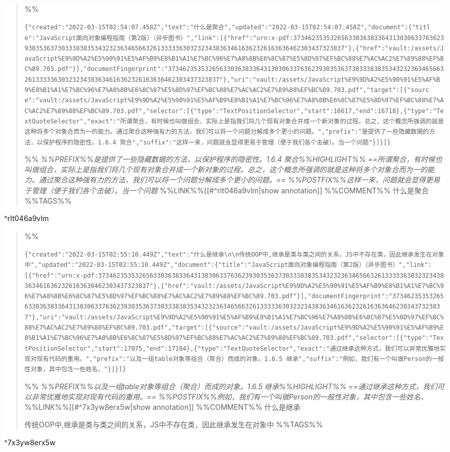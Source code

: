 
>%%
>```annotation-json
>{"created":"2022-03-15T02:54:07.458Z","text":"什么是聚合","updated":"2022-03-15T02:54:07.458Z","document":{"title":"JavaScript面向对象编程指南（第2版）（异步图书）","link":[{"href":"urn:x-pdf:37346235353265633036383364313030633763623930353637303338383534323236346566326133333630323234383634616362326163636462303437323837"},{"href":"vault:/assets/JavaScript%E9%9D%A2%E5%90%91%E5%AF%B9%E8%B1%A1%E7%BC%96%E7%A8%8B%E6%8C%87%E5%8D%97%EF%BC%88%E7%AC%AC2%E7%89%88%EF%BC%89.703.pdf"}],"documentFingerprint":"37346235353265633036383364313030633763623930353637303338383534323236346566326133333630323234383634616362326163636462303437323837"},"uri":"vault:/assets/JavaScript%E9%9D%A2%E5%90%91%E5%AF%B9%E8%B1%A1%E7%BC%96%E7%A8%8B%E6%8C%87%E5%8D%97%EF%BC%88%E7%AC%AC2%E7%89%88%EF%BC%89.703.pdf","target":[{"source":"vault:/assets/JavaScript%E9%9D%A2%E5%90%91%E5%AF%B9%E8%B1%A1%E7%BC%96%E7%A8%8B%E6%8C%87%E5%8D%97%EF%BC%88%E7%AC%AC2%E7%89%88%EF%BC%89.703.pdf","selector":[{"type":"TextPositionSelector","start":16617,"end":16718},{"type":"TextQuoteSelector","exact":"所谓聚合，有时候也叫做组合，实际上是指我们将几个现有对象合并成一个新对象的过程。总之，这个概念所强调的就是这种将多个对象合而为一的能力。通过聚合这种强有力的方法，我们可以将一个问题分解成多个更小的问题。","prefix":"是提供了一些隐藏数据的方法，以保护程序的隐密性。1.6.4 聚合","suffix":"这样一来，问题就会显得更易于管理（便于我们各个击破）。当一个问题"}]}]}
>```
>%%
>*%%PREFIX%%是提供了一些隐藏数据的方法，以保护程序的隐密性。1.6.4 聚合%%HIGHLIGHT%% ==所谓聚合，有时候也叫做组合，实际上是指我们将几个现有对象合并成一个新对象的过程。总之，这个概念所强调的就是这种将多个对象合而为一的能力。通过聚合这种强有力的方法，我们可以将一个问题分解成多个更小的问题。== %%POSTFIX%%这样一来，问题就会显得更易于管理（便于我们各个击破）。当一个问题*
>%%LINK%%[[#^rlt046a9vlm|show annotation]]
>%%COMMENT%%
>什么是聚合
>%%TAGS%%
>
^rlt046a9vlm


>%%
>```annotation-json
>{"created":"2022-03-15T02:55:10.449Z","text":"什么是继承\n\n传统OOP中,继承是类与类之间的关系，JS中不存在类，因此继承发生在对象中","updated":"2022-03-15T02:55:10.449Z","document":{"title":"JavaScript面向对象编程指南（第2版）（异步图书）","link":[{"href":"urn:x-pdf:37346235353265633036383364313030633763623930353637303338383534323236346566326133333630323234383634616362326163636462303437323837"},{"href":"vault:/assets/JavaScript%E9%9D%A2%E5%90%91%E5%AF%B9%E8%B1%A1%E7%BC%96%E7%A8%8B%E6%8C%87%E5%8D%97%EF%BC%88%E7%AC%AC2%E7%89%88%EF%BC%89.703.pdf"}],"documentFingerprint":"37346235353265633036383364313030633763623930353637303338383534323236346566326133333630323234383634616362326163636462303437323837"},"uri":"vault:/assets/JavaScript%E9%9D%A2%E5%90%91%E5%AF%B9%E8%B1%A1%E7%BC%96%E7%A8%8B%E6%8C%87%E5%8D%97%EF%BC%88%E7%AC%AC2%E7%89%88%EF%BC%89.703.pdf","target":[{"source":"vault:/assets/JavaScript%E9%9D%A2%E5%90%91%E5%AF%B9%E8%B1%A1%E7%BC%96%E7%A8%8B%E6%8C%87%E5%8D%97%EF%BC%88%E7%AC%AC2%E7%89%88%EF%BC%89.703.pdf","selector":[{"type":"TextPositionSelector","start":17075,"end":17104},{"type":"TextQuoteSelector","exact":"通过继承这种方式，我们可以非常优雅地实现对现有代码的重用。","prefix":"以及一组table对象等组合（聚合）而成的对象。1.6.5 继承","suffix":"例如，我们有一个叫做Person的一般性对象，其中包含一些姓名、"}]}]}
>```
>%%
>*%%PREFIX%%以及一组table对象等组合（聚合）而成的对象。1.6.5 继承%%HIGHLIGHT%% ==通过继承这种方式，我们可以非常优雅地实现对现有代码的重用。== %%POSTFIX%%例如，我们有一个叫做Person的一般性对象，其中包含一些姓名、*
>%%LINK%%[[#^7x3yw8erx5w|show annotation]]
>%%COMMENT%%
>什么是继承
>
>传统OOP中,继承是类与类之间的关系，JS中不存在类，因此继承发生在对象中
>%%TAGS%%
>
^7x3yw8erx5w
